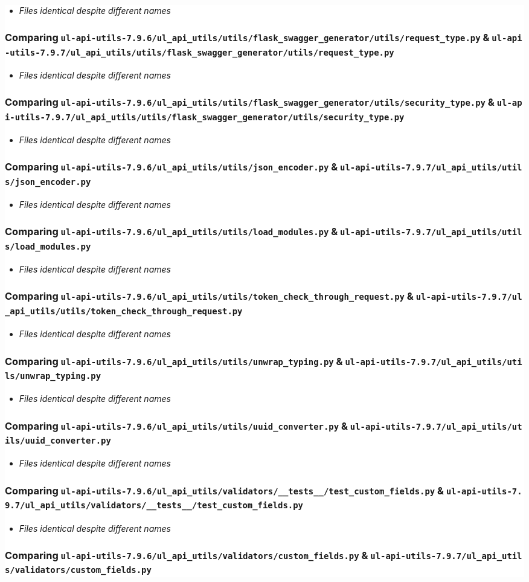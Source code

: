  * *Files identical despite different names*

### Comparing `ul-api-utils-7.9.6/ul_api_utils/utils/flask_swagger_generator/utils/request_type.py` & `ul-api-utils-7.9.7/ul_api_utils/utils/flask_swagger_generator/utils/request_type.py`

 * *Files identical despite different names*

### Comparing `ul-api-utils-7.9.6/ul_api_utils/utils/flask_swagger_generator/utils/security_type.py` & `ul-api-utils-7.9.7/ul_api_utils/utils/flask_swagger_generator/utils/security_type.py`

 * *Files identical despite different names*

### Comparing `ul-api-utils-7.9.6/ul_api_utils/utils/json_encoder.py` & `ul-api-utils-7.9.7/ul_api_utils/utils/json_encoder.py`

 * *Files identical despite different names*

### Comparing `ul-api-utils-7.9.6/ul_api_utils/utils/load_modules.py` & `ul-api-utils-7.9.7/ul_api_utils/utils/load_modules.py`

 * *Files identical despite different names*

### Comparing `ul-api-utils-7.9.6/ul_api_utils/utils/token_check_through_request.py` & `ul-api-utils-7.9.7/ul_api_utils/utils/token_check_through_request.py`

 * *Files identical despite different names*

### Comparing `ul-api-utils-7.9.6/ul_api_utils/utils/unwrap_typing.py` & `ul-api-utils-7.9.7/ul_api_utils/utils/unwrap_typing.py`

 * *Files identical despite different names*

### Comparing `ul-api-utils-7.9.6/ul_api_utils/utils/uuid_converter.py` & `ul-api-utils-7.9.7/ul_api_utils/utils/uuid_converter.py`

 * *Files identical despite different names*

### Comparing `ul-api-utils-7.9.6/ul_api_utils/validators/__tests__/test_custom_fields.py` & `ul-api-utils-7.9.7/ul_api_utils/validators/__tests__/test_custom_fields.py`

 * *Files identical despite different names*

### Comparing `ul-api-utils-7.9.6/ul_api_utils/validators/custom_fields.py` & `ul-api-utils-7.9.7/ul_api_utils/validators/custom_fields.py`
